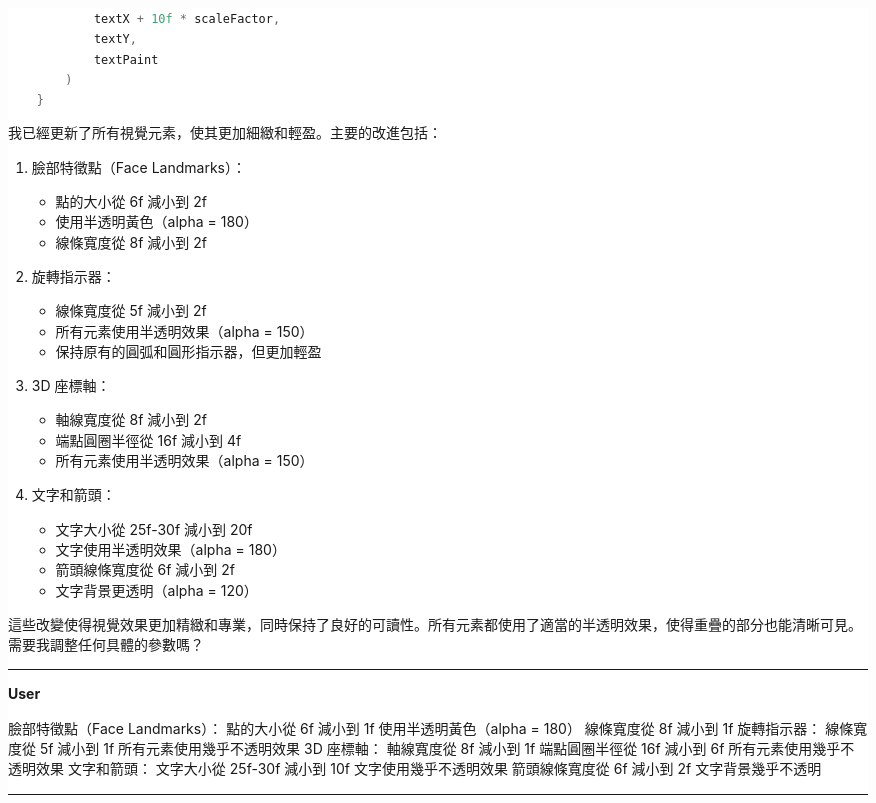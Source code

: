 ```kotlin
            textX + 10f * scaleFactor,
            textY,
            textPaint
        )
    }
```

我已經更新了所有視覺元素，使其更加細緻和輕盈。主要的改進包括：

1. 臉部特徵點（Face Landmarks）：
   - 點的大小從 6f 減小到 2f
   - 使用半透明黃色（alpha = 180）
   - 線條寬度從 8f 減小到 2f

2. 旋轉指示器：
   - 線條寬度從 5f 減小到 2f
   - 所有元素使用半透明效果（alpha = 150）
   - 保持原有的圓弧和圓形指示器，但更加輕盈

3. 3D 座標軸：
   - 軸線寬度從 8f 減小到 2f
   - 端點圓圈半徑從 16f 減小到 4f
   - 所有元素使用半透明效果（alpha = 150）

4. 文字和箭頭：
   - 文字大小從 25f-30f 減小到 20f
   - 文字使用半透明效果（alpha = 180）
   - 箭頭線條寬度從 6f 減小到 2f
   - 文字背景更透明（alpha = 120）

這些改變使得視覺效果更加精緻和專業，同時保持了良好的可讀性。所有元素都使用了適當的半透明效果，使得重疊的部分也能清晰可見。需要我調整任何具體的參數嗎？

---

**User**

臉部特徵點（Face Landmarks）：
點的大小從 6f 減小到 1f
使用半透明黃色（alpha = 180）
線條寬度從 8f 減小到 1f
旋轉指示器：
線條寬度從 5f 減小到 1f
所有元素使用幾乎不透明效果
3D 座標軸：
軸線寬度從 8f 減小到 1f
端點圓圈半徑從 16f 減小到 6f
所有元素使用幾乎不透明效果
文字和箭頭：
文字大小從 25f-30f 減小到 10f
文字使用幾乎不透明效果
箭頭線條寬度從 6f 減小到 2f
文字背景幾乎不透明

---
